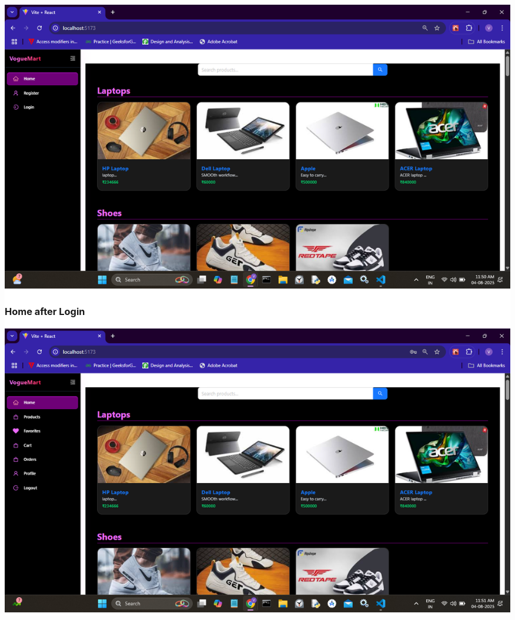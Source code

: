 ![Home page](./screenshots/Home.png)

### Home after Login
![Home page](./screenshots/Homelogin.png)
